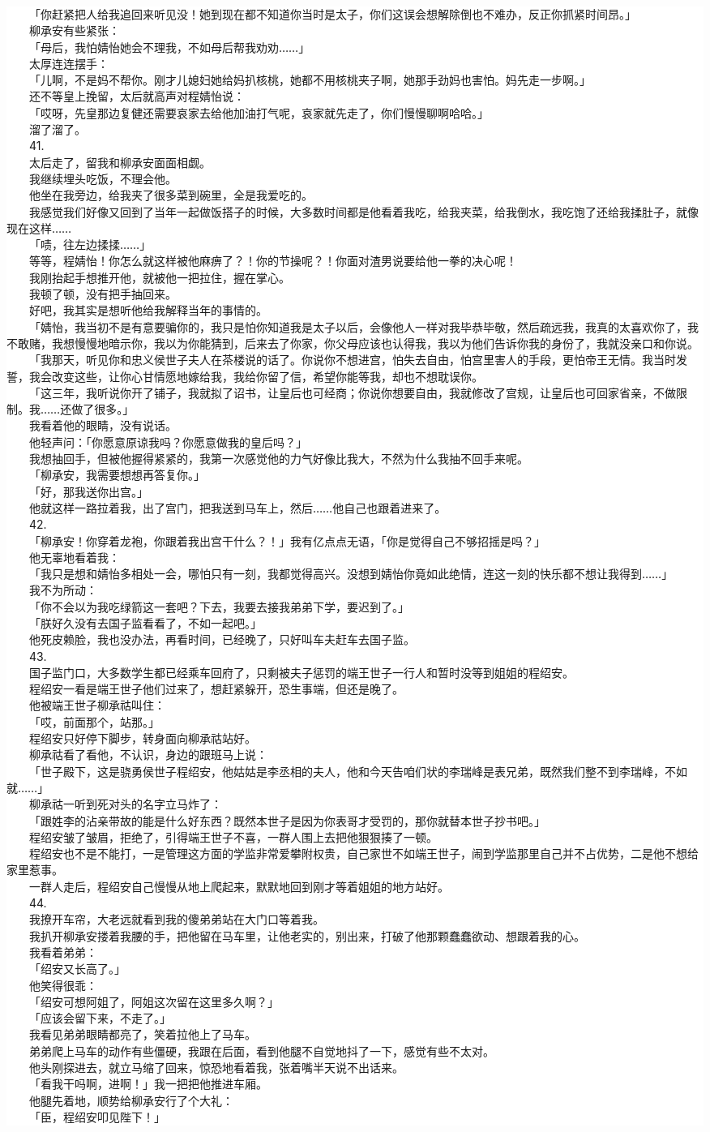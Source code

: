 &emsp;&emsp;「你赶紧把人给我追回来听见没！她到现在都不知道你当时是太子，你们这误会想解除倒也不难办，反正你抓紧时间昂。」  
&emsp;&emsp;柳承安有些紧张：  
&emsp;&emsp;「母后，我怕婧怡她会不理我，不如母后帮我劝劝……」  
&emsp;&emsp;太厚连连摆手：  
&emsp;&emsp;「儿啊，不是妈不帮你。刚才儿媳妇她给妈扒核桃，她都不用核桃夹子啊，她那手劲妈也害怕。妈先走一步啊。」  
&emsp;&emsp;还不等皇上挽留，太后就高声对程婧怡说：  
&emsp;&emsp;「哎呀，先皇那边复健还需要哀家去给他加油打气呢，哀家就先走了，你们慢慢聊啊哈哈。」  
&emsp;&emsp;溜了溜了。  
&emsp;&emsp;41.  
&emsp;&emsp;太后走了，留我和柳承安面面相觑。  
&emsp;&emsp;我继续埋头吃饭，不理会他。  
&emsp;&emsp;他坐在我旁边，给我夹了很多菜到碗里，全是我爱吃的。  
&emsp;&emsp;我感觉我们好像又回到了当年一起做饭搭子的时候，大多数时间都是他看着我吃，给我夹菜，给我倒水，我吃饱了还给我揉肚子，就像现在这样……  
&emsp;&emsp;「啧，往左边揉揉……」  
&emsp;&emsp;等等，程婧怡！你怎么就这样被他麻痹了？！你的节操呢？！你面对渣男说要给他一拳的决心呢！  
&emsp;&emsp;我刚抬起手想推开他，就被他一把拉住，握在掌心。  
&emsp;&emsp;我顿了顿，没有把手抽回来。  
&emsp;&emsp;好吧，我其实是想听他给我解释当年的事情的。  
&emsp;&emsp;「婧怡，我当初不是有意要骗你的，我只是怕你知道我是太子以后，会像他人一样对我毕恭毕敬，然后疏远我，我真的太喜欢你了，我不敢赌，我想慢慢地暗示你，我以为你能猜到，后来去了你家，你父母应该也认得我，我以为他们告诉你我的身份了，我就没亲口和你说。  
&emsp;&emsp;「我那天，听见你和忠义侯世子夫人在茶楼说的话了。你说你不想进宫，怕失去自由，怕宫里害人的手段，更怕帝王无情。我当时发誓，我会改变这些，让你心甘情愿地嫁给我，我给你留了信，希望你能等我，却也不想耽误你。  
&emsp;&emsp;「这三年，我听说你开了铺子，我就拟了诏书，让皇后也可经商；你说你想要自由，我就修改了宫规，让皇后也可回家省亲，不做限制。我……还做了很多。」  
&emsp;&emsp;我看着他的眼睛，没有说话。  
&emsp;&emsp;他轻声问：「你愿意原谅我吗？你愿意做我的皇后吗？」  
&emsp;&emsp;我想抽回手，但被他握得紧紧的，我第一次感觉他的力气好像比我大，不然为什么我抽不回手来呢。  
&emsp;&emsp;「柳承安，我需要想想再答复你。」  
&emsp;&emsp;「好，那我送你出宫。」  
&emsp;&emsp;他就这样一路拉着我，出了宫门，把我送到马车上，然后……他自己也跟着进来了。  
&emsp;&emsp;42.  
&emsp;&emsp;「柳承安！你穿着龙袍，你跟着我出宫干什么？！」我有亿点点无语，「你是觉得自己不够招摇是吗？」  
&emsp;&emsp;他无辜地看着我：  
&emsp;&emsp;「我只是想和婧怡多相处一会，哪怕只有一刻，我都觉得高兴。没想到婧怡你竟如此绝情，连这一刻的快乐都不想让我得到……」  
&emsp;&emsp;我不为所动：  
&emsp;&emsp;「你不会以为我吃绿箭这一套吧？下去，我要去接我弟弟下学，要迟到了。」  
&emsp;&emsp;「朕好久没有去国子监看看了，不如一起吧。」  
&emsp;&emsp;他死皮赖脸，我也没办法，再看时间，已经晚了，只好叫车夫赶车去国子监。  
&emsp;&emsp;43.  
&emsp;&emsp;国子监门口，大多数学生都已经乘车回府了，只剩被夫子惩罚的端王世子一行人和暂时没等到姐姐的程绍安。  
&emsp;&emsp;程绍安一看是端王世子他们过来了，想赶紧躲开，恐生事端，但还是晚了。  
&emsp;&emsp;他被端王世子柳承祜叫住：  
&emsp;&emsp;「哎，前面那个，站那。」  
&emsp;&emsp;程绍安只好停下脚步，转身面向柳承祜站好。  
&emsp;&emsp;柳承祜看了看他，不认识，身边的跟班马上说：  
&emsp;&emsp;「世子殿下，这是骁勇侯世子程绍安，他姑姑是李丞相的夫人，他和今天告咱们状的李瑞峰是表兄弟，既然我们整不到李瑞峰，不如就……」  
&emsp;&emsp;柳承祜一听到死对头的名字立马炸了：  
&emsp;&emsp;「跟姓李的沾亲带故的能是什么好东西？既然本世子是因为你表哥才受罚的，那你就替本世子抄书吧。」  
&emsp;&emsp;程绍安皱了皱眉，拒绝了，引得端王世子不喜，一群人围上去把他狠狠揍了一顿。  
&emsp;&emsp;程绍安也不是不能打，一是管理这方面的学监非常爱攀附权贵，自己家世不如端王世子，闹到学监那里自己并不占优势，二是他不想给家里惹事。  
&emsp;&emsp;一群人走后，程绍安自己慢慢从地上爬起来，默默地回到刚才等着姐姐的地方站好。  
&emsp;&emsp;44.  
&emsp;&emsp;我撩开车帘，大老远就看到我的傻弟弟站在大门口等着我。  
&emsp;&emsp;我扒开柳承安搂着我腰的手，把他留在马车里，让他老实的，别出来，打破了他那颗蠢蠢欲动、想跟着我的心。  
&emsp;&emsp;我看着弟弟：  
&emsp;&emsp;「绍安又长高了。」  
&emsp;&emsp;他笑得很乖：  
&emsp;&emsp;「绍安可想阿姐了，阿姐这次留在这里多久啊？」  
&emsp;&emsp;「应该会留下来，不走了。」  
&emsp;&emsp;我看见弟弟眼睛都亮了，笑着拉他上了马车。  
&emsp;&emsp;弟弟爬上马车的动作有些僵硬，我跟在后面，看到他腿不自觉地抖了一下，感觉有些不太对。  
&emsp;&emsp;他头刚探进去，就立马缩了回来，惊恐地看着我，张着嘴半天说不出话来。  
&emsp;&emsp;「看我干吗啊，进啊！」我一把把他推进车厢。  
&emsp;&emsp;他腿先着地，顺势给柳承安行了个大礼：  
&emsp;&emsp;「臣，程绍安叩见陛下！」  